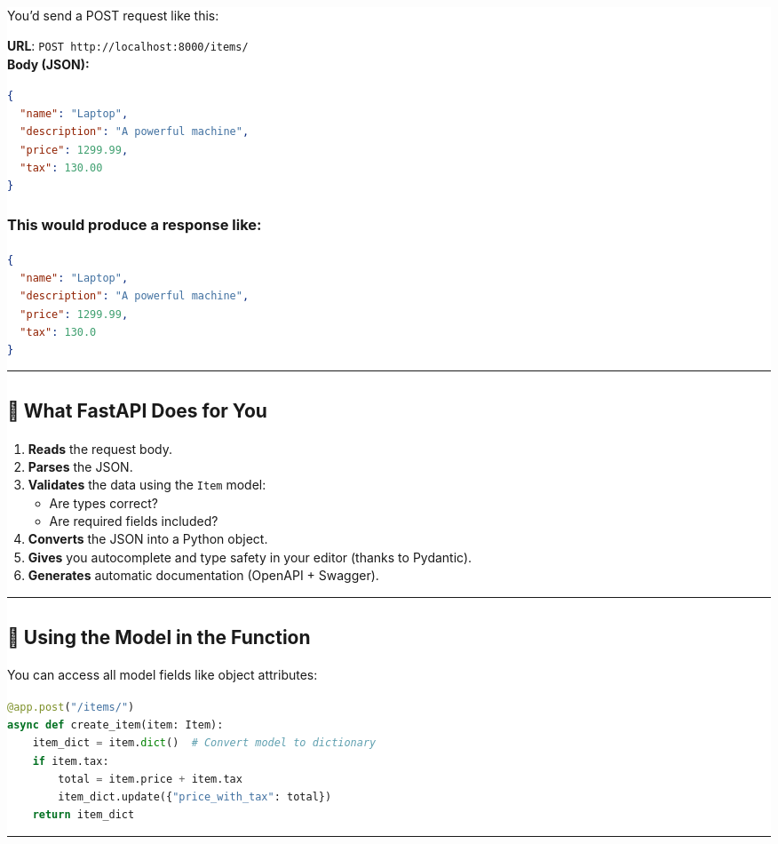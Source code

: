 You’d send a POST request like this:

**URL**: `POST http://localhost:8000/items/`  
**Body (JSON):**
```json
{
  "name": "Laptop",
  "description": "A powerful machine",
  "price": 1299.99,
  "tax": 130.00
}
```

### This would produce a response like:
```json
{
  "name": "Laptop",
  "description": "A powerful machine",
  "price": 1299.99,
  "tax": 130.0
}
```

---

## 🔎 What FastAPI Does for You

1. **Reads** the request body.
2. **Parses** the JSON.
3. **Validates** the data using the `Item` model:
   - Are types correct?
   - Are required fields included?
4. **Converts** the JSON into a Python object.
5. **Gives** you autocomplete and type safety in your editor (thanks to Pydantic).
6. **Generates** automatic documentation (OpenAPI + Swagger).

---

## 🧮 Using the Model in the Function

You can access all model fields like object attributes:

```python
@app.post("/items/")
async def create_item(item: Item):
    item_dict = item.dict()  # Convert model to dictionary
    if item.tax:
        total = item.price + item.tax
        item_dict.update({"price_with_tax": total})
    return item_dict
```

---
